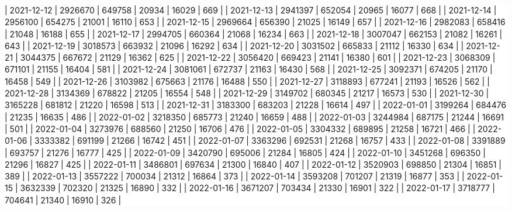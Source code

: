 | 2021-12-12 | 2926670 | 649758 | 20934 | 16029 | 669 |
| 2021-12-13 | 2941397 | 652054 | 20965 | 16077 | 668 |
| 2021-12-14 | 2956100 | 654275 | 21001 | 16110 | 653 |
| 2021-12-15 | 2969664 | 656390 | 21025 | 16149 | 657 |
| 2021-12-16 | 2982083 | 658416 | 21048 | 16188 | 655 |
| 2021-12-17 | 2994705 | 660364 | 21068 | 16234 | 663 |
| 2021-12-18 | 3007047 | 662153 | 21082 | 16261 | 643 |
| 2021-12-19 | 3018573 | 663932 | 21096 | 16292 | 634 |
| 2021-12-20 | 3031502 | 665833 | 21112 | 16330 | 634 |
| 2021-12-21 | 3044375 | 667672 | 21129 | 16362 | 625 |
| 2021-12-22 | 3056420 | 669423 | 21141 | 16380 | 601 |
| 2021-12-23 | 3068309 | 671101 | 21155 | 16404 | 581 |
| 2021-12-24 | 3081061 | 672737 | 21163 | 16430 | 568 |
| 2021-12-25 | 3092371 | 674205 | 21170 | 16458 | 549 |
| 2021-12-26 | 3103982 | 675663 | 21176 | 16488 | 550 |
| 2021-12-27 | 3118893 | 677241 | 21193 | 16526 | 562 |
| 2021-12-28 | 3134369 | 678822 | 21205 | 16554 | 548 |
| 2021-12-29 | 3149702 | 680345 | 21217 | 16573 | 530 |
| 2021-12-30 | 3165228 | 681812 | 21220 | 16598 | 513 |
| 2021-12-31 | 3183300 | 683203 | 21228 | 16614 | 497 |
| 2022-01-01 | 3199264 | 684476 | 21235 | 16635 | 486 |
| 2022-01-02 | 3218350 | 685773 | 21240 | 16659 | 488 |
| 2022-01-03 | 3244984 | 687175 | 21244 | 16691 | 501 |
| 2022-01-04 | 3273976 | 688560 | 21250 | 16706 | 476 |
| 2022-01-05 | 3304332 | 689895 | 21258 | 16721 | 466 |
| 2022-01-06 | 3333382 | 691199 | 21266 | 16742 | 451 |
| 2022-01-07 | 3363296 | 692531 | 21268 | 16757 | 433 |
| 2022-01-08 | 3391889 | 693757 | 21276 | 16777 | 425 |
| 2022-01-09 | 3420790 | 695006 | 21284 | 16805 | 424 |
| 2022-01-10 | 3451268 | 696350 | 21296 | 16827 | 425 |
| 2022-01-11 | 3486801 | 697634 | 21300 | 16840 | 407 |
| 2022-01-12 | 3520903 | 698850 | 21304 | 16851 | 389 |
| 2022-01-13 | 3557222 | 700034 | 21312 | 16864 | 373 |
| 2022-01-14 | 3593208 | 701207 | 21319 | 16877 | 353 |
| 2022-01-15 | 3632339 | 702320 | 21325 | 16890 | 332 |
| 2022-01-16 | 3671207 | 703434 | 21330 | 16901 | 322 |
| 2022-01-17 | 3718777 | 704641 | 21340 | 16910 | 326 |